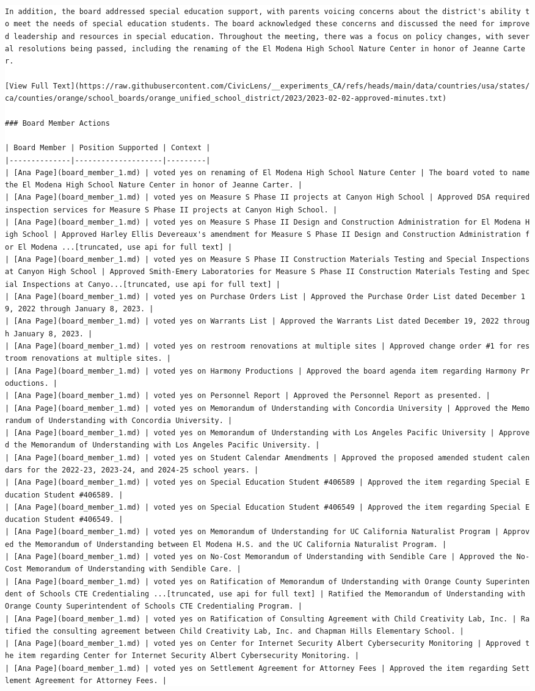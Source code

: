 ```
In addition, the board addressed special education support, with parents voicing concerns about the district's ability to meet the needs of special education students. The board acknowledged these concerns and discussed the need for improved leadership and resources in special education. Throughout the meeting, there was a focus on policy changes, with several resolutions being passed, including the renaming of the El Modena High School Nature Center in honor of Jeanne Carter.

[View Full Text](https://raw.githubusercontent.com/CivicLens/__experiments_CA/refs/heads/main/data/countries/usa/states/ca/counties/orange/school_boards/orange_unified_school_district/2023/2023-02-02-approved-minutes.txt)

### Board Member Actions

| Board Member | Position Supported | Context |
|--------------|--------------------|---------|
| [Ana Page](board_member_1.md) | voted yes on renaming of El Modena High School Nature Center | The board voted to name the El Modena High School Nature Center in honor of Jeanne Carter. |
| [Ana Page](board_member_1.md) | voted yes on Measure S Phase II projects at Canyon High School | Approved DSA required inspection services for Measure S Phase II projects at Canyon High School. |
| [Ana Page](board_member_1.md) | voted yes on Measure S Phase II Design and Construction Administration for El Modena High School | Approved Harley Ellis Devereaux's amendment for Measure S Phase II Design and Construction Administration for El Modena ...[truncated, use api for full text] |
| [Ana Page](board_member_1.md) | voted yes on Measure S Phase II Construction Materials Testing and Special Inspections at Canyon High School | Approved Smith-Emery Laboratories for Measure S Phase II Construction Materials Testing and Special Inspections at Canyo...[truncated, use api for full text] |
| [Ana Page](board_member_1.md) | voted yes on Purchase Orders List | Approved the Purchase Order List dated December 19, 2022 through January 8, 2023. |
| [Ana Page](board_member_1.md) | voted yes on Warrants List | Approved the Warrants List dated December 19, 2022 through January 8, 2023. |
| [Ana Page](board_member_1.md) | voted yes on restroom renovations at multiple sites | Approved change order #1 for restroom renovations at multiple sites. |
| [Ana Page](board_member_1.md) | voted yes on Harmony Productions | Approved the board agenda item regarding Harmony Productions. |
| [Ana Page](board_member_1.md) | voted yes on Personnel Report | Approved the Personnel Report as presented. |
| [Ana Page](board_member_1.md) | voted yes on Memorandum of Understanding with Concordia University | Approved the Memorandum of Understanding with Concordia University. |
| [Ana Page](board_member_1.md) | voted yes on Memorandum of Understanding with Los Angeles Pacific University | Approved the Memorandum of Understanding with Los Angeles Pacific University. |
| [Ana Page](board_member_1.md) | voted yes on Student Calendar Amendments | Approved the proposed amended student calendars for the 2022-23, 2023-24, and 2024-25 school years. |
| [Ana Page](board_member_1.md) | voted yes on Special Education Student #406589 | Approved the item regarding Special Education Student #406589. |
| [Ana Page](board_member_1.md) | voted yes on Special Education Student #406549 | Approved the item regarding Special Education Student #406549. |
| [Ana Page](board_member_1.md) | voted yes on Memorandum of Understanding for UC California Naturalist Program | Approved the Memorandum of Understanding between El Modena H.S. and the UC California Naturalist Program. |
| [Ana Page](board_member_1.md) | voted yes on No-Cost Memorandum of Understanding with Sendible Care | Approved the No-Cost Memorandum of Understanding with Sendible Care. |
| [Ana Page](board_member_1.md) | voted yes on Ratification of Memorandum of Understanding with Orange County Superintendent of Schools CTE Credentialing ...[truncated, use api for full text] | Ratified the Memorandum of Understanding with Orange County Superintendent of Schools CTE Credentialing Program. |
| [Ana Page](board_member_1.md) | voted yes on Ratification of Consulting Agreement with Child Creativity Lab, Inc. | Ratified the consulting agreement between Child Creativity Lab, Inc. and Chapman Hills Elementary School. |
| [Ana Page](board_member_1.md) | voted yes on Center for Internet Security Albert Cybersecurity Monitoring | Approved the item regarding Center for Internet Security Albert Cybersecurity Monitoring. |
| [Ana Page](board_member_1.md) | voted yes on Settlement Agreement for Attorney Fees | Approved the item regarding Settlement Agreement for Attorney Fees. |
```